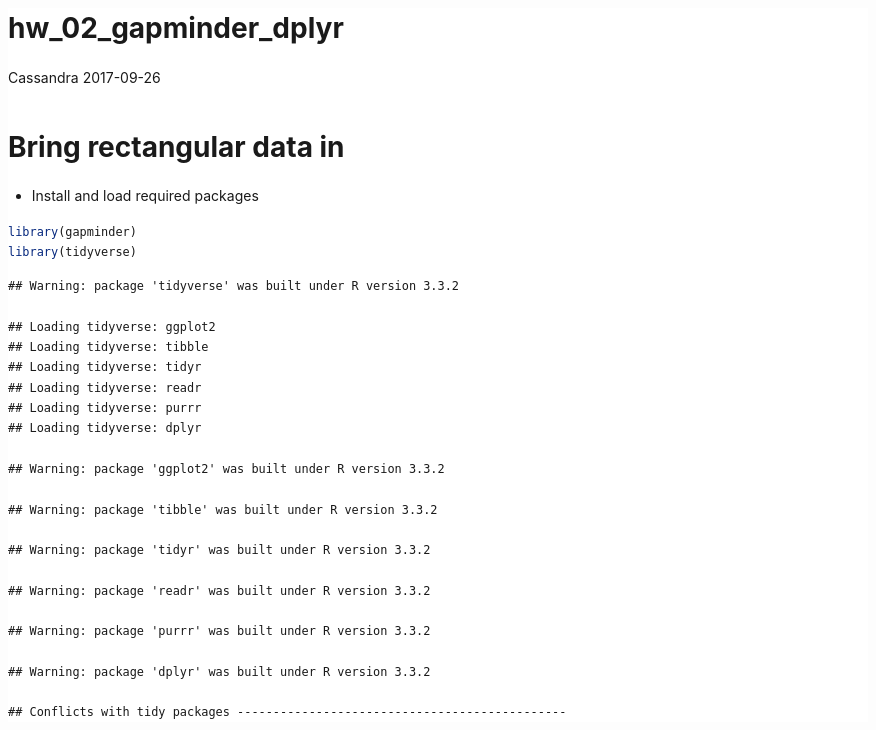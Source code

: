 hw\_02\_gapminder\_dplyr
================
Cassandra
2017-09-26

Bring rectangular data in
=========================

-   Install and load required packages

``` r
library(gapminder)
library(tidyverse)
```

    ## Warning: package 'tidyverse' was built under R version 3.3.2

    ## Loading tidyverse: ggplot2
    ## Loading tidyverse: tibble
    ## Loading tidyverse: tidyr
    ## Loading tidyverse: readr
    ## Loading tidyverse: purrr
    ## Loading tidyverse: dplyr

    ## Warning: package 'ggplot2' was built under R version 3.3.2

    ## Warning: package 'tibble' was built under R version 3.3.2

    ## Warning: package 'tidyr' was built under R version 3.3.2

    ## Warning: package 'readr' was built under R version 3.3.2

    ## Warning: package 'purrr' was built under R version 3.3.2

    ## Warning: package 'dplyr' was built under R version 3.3.2

    ## Conflicts with tidy packages ----------------------------------------------
